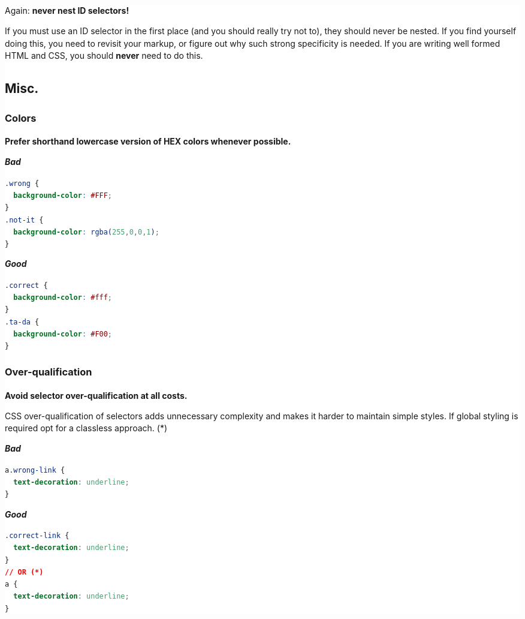 
Again: **never nest ID selectors!**

If you must use an ID selector in the first place (and you should really try not to), they should never be nested. If you find yourself doing this, you need to revisit your markup, or figure out why such strong specificity is needed. If you are writing well formed HTML and CSS, you should **never** need to do this.


## Misc.

### Colors

**Prefer shorthand lowercase version of HEX colors whenever possible.**

***Bad***
```css
.wrong {
  background-color: #FFF;
}
.not-it {
  background-color: rgba(255,0,0,1);
}
```

***Good***
```css
.correct {
  background-color: #fff;
}
.ta-da {
  background-color: #F00;
}
```

### Over-qualification

**Avoid selector over-qualification at all costs.**

CSS over-qualification of selectors adds unnecessary complexity and makes it harder to maintain simple styles.
If global styling is required opt for a classless approach. (*)

***Bad***
```css
a.wrong-link {
  text-decoration: underline;
}
```

***Good***
```css
.correct-link {
  text-decoration: underline;
}
// OR (*)
a {
  text-decoration: underline;
}
```
